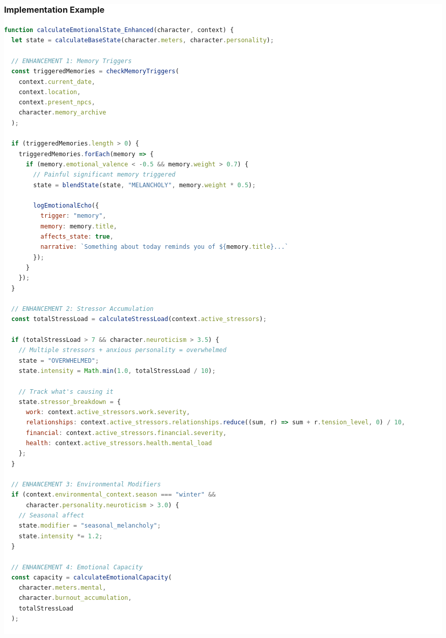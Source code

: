 ### Implementation Example

```javascript
function calculateEmotionalState_Enhanced(character, context) {
  let state = calculateBaseState(character.meters, character.personality);
  
  // ENHANCEMENT 1: Memory Triggers
  const triggeredMemories = checkMemoryTriggers(
    context.current_date,
    context.location,
    context.present_npcs,
    character.memory_archive
  );
  
  if (triggeredMemories.length > 0) {
    triggeredMemories.forEach(memory => {
      if (memory.emotional_valence < -0.5 && memory.weight > 0.7) {
        // Painful significant memory triggered
        state = blendState(state, "MELANCHOLY", memory.weight * 0.5);
        
        logEmotionalEcho({
          trigger: "memory",
          memory: memory.title,
          affects_state: true,
          narrative: `Something about today reminds you of ${memory.title}...`
        });
      }
    });
  }
  
  // ENHANCEMENT 2: Stressor Accumulation
  const totalStressLoad = calculateStressLoad(context.active_stressors);
  
  if (totalStressLoad > 7 && character.neuroticism > 3.5) {
    // Multiple stressors + anxious personality = overwhelmed
    state = "OVERWHELMED";
    state.intensity = Math.min(1.0, totalStressLoad / 10);
    
    // Track what's causing it
    state.stressor_breakdown = {
      work: context.active_stressors.work.severity,
      relationships: context.active_stressors.relationships.reduce((sum, r) => sum + r.tension_level, 0) / 10,
      financial: context.active_stressors.financial.severity,
      health: context.active_stressors.health.mental_load
    };
  }
  
  // ENHANCEMENT 3: Environmental Modifiers
  if (context.environmental_context.season === "winter" && 
      character.personality.neuroticism > 3.0) {
    // Seasonal affect
    state.modifier = "seasonal_melancholy";
    state.intensity *= 1.2;
  }
  
  // ENHANCEMENT 4: Emotional Capacity
  const capacity = calculateEmotionalCapacity(
    character.meters.mental,
    character.burnout_accumulation,
    totalStressLoad
  );
  
```